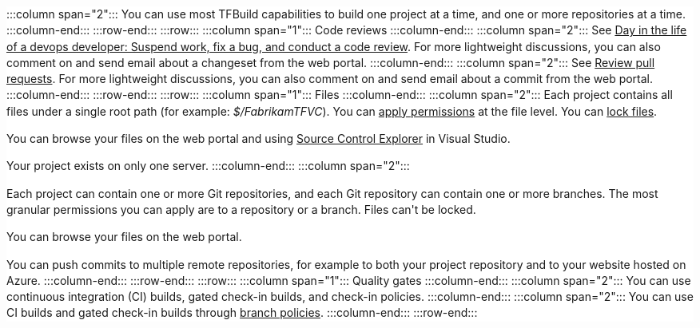    :::column span="2":::
   You can use most TFBuild capabilities to build one project at a time, and one or more repositories at a time.
   :::column-end:::
:::row-end:::
:::row:::
   :::column span="1":::
   Code reviews
   :::column-end:::
   :::column span="2":::
   See [Day in the life of a devops developer: Suspend work, fix a bug, and conduct a code review](share-your-code-in-tfvc-vs.md). For more lightweight discussions, you can also comment on and send email about a changeset from the web portal.
   :::column-end:::
   :::column span="2":::
   See [Review pull requests](../git/review-pull-requests.md). For more lightweight discussions, you can also comment on and send email about a commit from the web portal.
   :::column-end:::
:::row-end:::
:::row:::
   :::column span="1":::
   Files
   :::column-end:::
   :::column span="2":::
   Each project contains all files under a single root path (for example: *$/FabrikamTFVC*). You can [apply permissions](../../organizations/security/permissions.md) at the file level. You can [lock files](lock-unlock-folders-files.md).

   You can browse your files on the web portal and using [Source Control Explorer](use-source-control-explorer-manage-files-under-version-control.md) in Visual Studio.

   Your project exists on only one server.
   :::column-end:::
   :::column span="2":::
   
   Each project can contain one or more Git repositories, and each Git repository can contain one or more branches. The most granular permissions you can apply are to a repository or a branch. Files can't be locked.

   You can browse your files on the web portal.

   You can push commits to multiple remote repositories, for example to both your project repository and to your website hosted on Azure.
   :::column-end:::
:::row-end:::
:::row:::
   :::column span="1":::
   Quality gates
   :::column-end:::
   :::column span="2":::
   You can use continuous integration (CI) builds, gated check-in builds, and check-in policies.
   :::column-end:::
   :::column span="2":::
   You can use CI builds and gated check-in builds through [branch policies](../../repos/git/branch-policies.md).
   :::column-end:::
:::row-end:::
